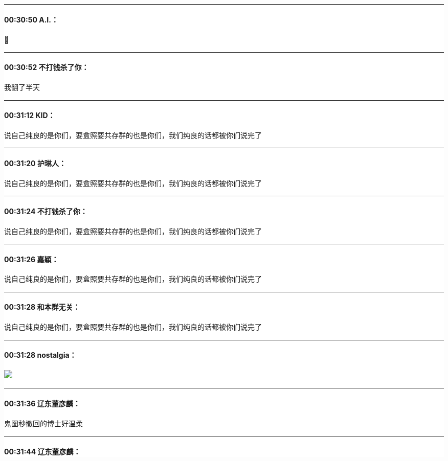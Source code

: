 *****

#### 00:30:50  A.I.：

🤮

*****

#### 00:30:52  不打钱杀了你：

我翻了半天

*****

#### 00:31:12  KID：

说自己纯良的是你们，要盒照要共存群的也是你们，我们纯良的话都被你们说完了

*****

#### 00:31:20  护琳人：

说自己纯良的是你们，要盒照要共存群的也是你们，我们纯良的话都被你们说完了

*****

#### 00:31:24  不打钱杀了你：

说自己纯良的是你们，要盒照要共存群的也是你们，我们纯良的话都被你们说完了

*****

#### 00:31:26  嘉穎：

说自己纯良的是你们，要盒照要共存群的也是你们，我们纯良的话都被你们说完了

*****

#### 00:31:28  和本群无关：

说自己纯良的是你们，要盒照要共存群的也是你们，我们纯良的话都被你们说完了

*****

#### 00:31:28  nostalgia：

![](http://gchat.qpic.cn/gchatpic_new/303694601/590331701-3063386691-9D3A82398AF3193CB36A9B95341C90DE/0?term=2")

*****

#### 00:31:36  辽东董彦麟：

鬼图秒撤回的博士好温柔

*****

#### 00:31:44  辽东董彦麟：
